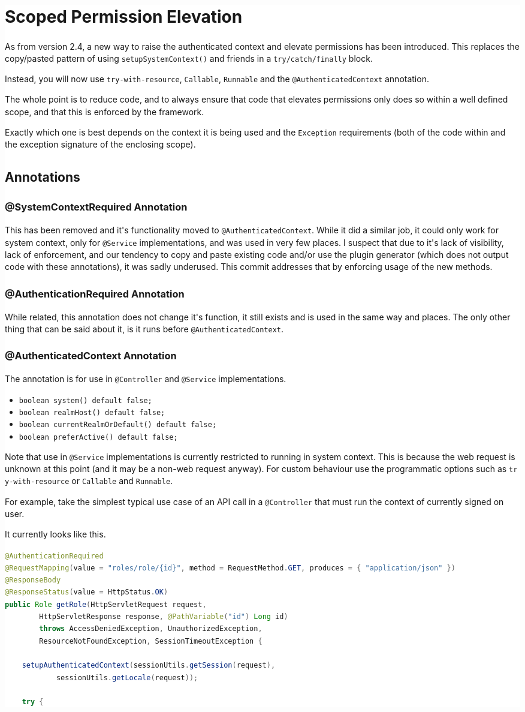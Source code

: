 # Scoped Permission Elevation

As from version 2.4, a new way to raise the authenticated context and elevate permissions has been introduced. This replaces the copy/pasted pattern of using `setupSystemContext()` and friends in a `try/catch/finally` block.

Instead, you will now use `try-with-resource`, `Callable`, `Runnable` and the `@AuthenticatedContext` annotation.

The whole point is to reduce code, and to always ensure that code that elevates permissions only does so within a well defined scope, and that this is enforced by the framework.

Exactly which one is best depends on the context it is being used and the `Exception` requirements (both of the code within and the exception signature of the enclosing scope).

## Annotations

### @SystemContextRequired Annotation

This has been removed and it's functionality moved to `@AuthenticatedContext`. While it did a similar job, it could only work for system context, only for `@Service` implementations, and was used in very few places. I suspect that due to it's lack of visibility, lack of enforcement, and our tendency to copy and paste existing code and/or use the plugin generator (which does not output code with these annotations), it was sadly underused. This commit addresses that by enforcing usage of the new methods.

### @AuthenticationRequired Annotation

While related, this annotation does not change it's function, it still exists and is used in the same way and places. The only other thing that can be said about it, is it runs before `@AuthenticatedContext`.

### @AuthenticatedContext Annotation

The annotation is for use in `@Controller` and `@Service` implementations. 

 * `boolean system() default false;`	
 * `boolean realmHost() default false;`
 * `boolean currentRealmOrDefault() default false;`
 * `boolean preferActive() default false;`

Note that use in `@Service` implementations is currently restricted to running in system context. This is because the web request is unknown at this point (and it may be a non-web request anyway). For custom behaviour use the programmatic options such as `try-with-resource` or `Callable` and `Runnable`.

For example, take the simplest typical use case of an API call in a `@Controller` that must run the context of currently signed on user.

It currently looks like this.

```java
@AuthenticationRequired
@RequestMapping(value = "roles/role/{id}", method = RequestMethod.GET, produces = { "application/json" })
@ResponseBody
@ResponseStatus(value = HttpStatus.OK)
public Role getRole(HttpServletRequest request,
		HttpServletResponse response, @PathVariable("id") Long id)
		throws AccessDeniedException, UnauthorizedException,
		ResourceNotFoundException, SessionTimeoutException {

	setupAuthenticatedContext(sessionUtils.getSession(request),
			sessionUtils.getLocale(request));

	try {
```
